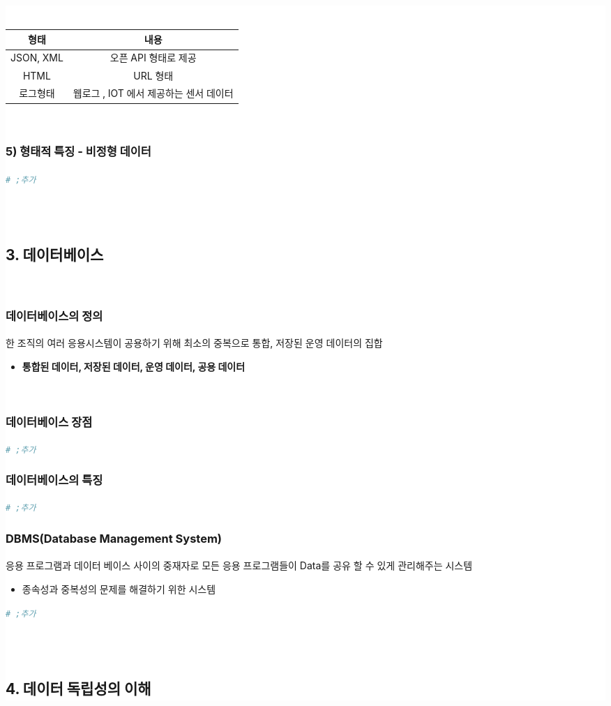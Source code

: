 <br>

| 형태 |내용|
|:--:|:--:|
|JSON, XML| 오픈 API 형태로 제공|
|HTML|URL 형태|
|로그형태|웹로그 , IOT 에서 제공하는 센서 데이터|

<br>

### 5) 형태적 특징 - 비정형 데이터  

```py
# ;추가 
```

<br><br>

## 3. 데이터베이스

<br>

### 데이터베이스의 정의 

한 조직의 여러 응용시스템이 공용하기 위해 최소의 중복으로 통합, 저장된 운영 데이터의 집합 

- **통합된 데이터, 저장된 데이터, 운영 데이터, 공용 데이터**

<br>

### 데이터베이스 장점 

```py
# ;추가 
```

### 데이터베이스의 특징 

```py
# ;추가 
```

### DBMS(Database Management System)

응용 프로그램과 데이터 베이스 사이의 중재자로 모든 응용 프로그램들이 Data를 공유 할 수 있게 관리해주는 시스템 

- 종속성과 중복성의 문제를 해결하기 위한 시스템 

```py
# ;추가 
```

<br><br>


## 4. 데이터 독립성의 이해 
